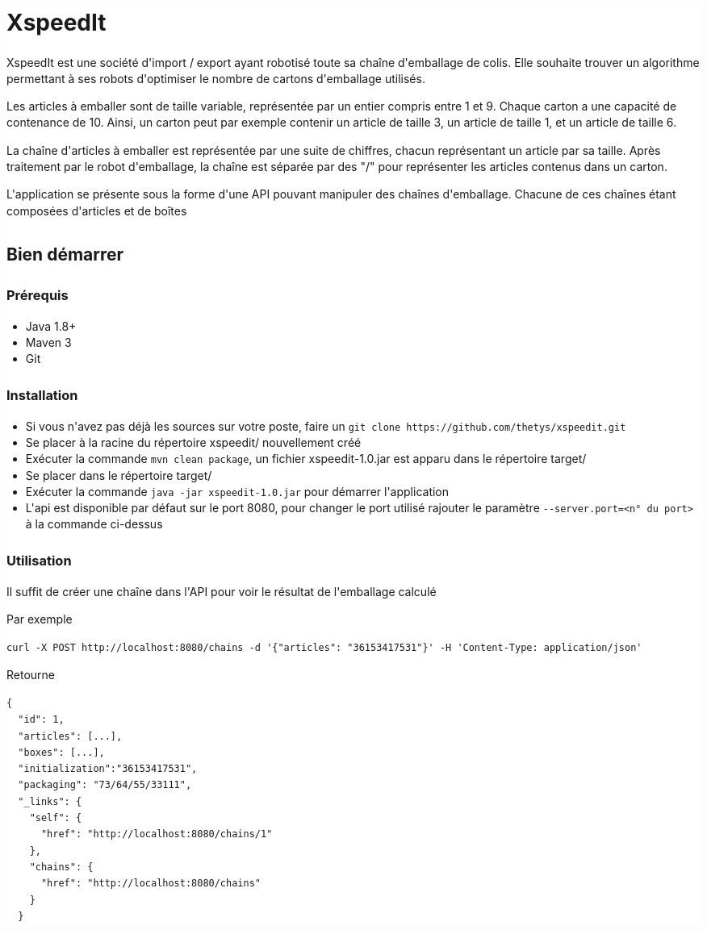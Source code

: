 # XspeedIt

XspeedIt est une société d'import / export ayant robotisé toute sa chaîne d'emballage de colis.
Elle souhaite trouver un algorithme permettant à ses robots d'optimiser le nombre de cartons d'emballage utilisés.

Les articles à emballer sont de taille variable, représentée par un entier compris entre 1 et 9.
Chaque carton a une capacité de contenance de 10.
Ainsi, un carton peut par exemple contenir un article de taille 3, un article de taille 1, et un article de taille 6.

La chaîne d'articles à emballer est représentée par une suite de chiffres, chacun représentant un article par sa taille.
Après traitement par le robot d'emballage, la chaîne est séparée par des "/" pour représenter les articles contenus dans un carton.

L'application se présente sous la forme d'une API pouvant manipuler des chaînes d'emballage. 
Chacune de ces chaînes étant composées d'articles et de boîtes

## Bien démarrer

### Prérequis

* Java 1.8+
* Maven 3
* Git

### Installation

* Si vous n'avez pas déjà les sources sur votre poste, faire un `git clone https://github.com/thetys/xspeedit.git`
* Se placer à la racine du répertoire xspeedit/ nouvellement créé
* Exécuter la commande `mvn clean package`, un fichier xspeedit-1.0.jar est apparu dans le répertoire target/
* Se placer dans le répertoire target/
* Exécuter la commande `java -jar xspeedit-1.0.jar` pour démarrer l'application
* L'api est disponible par défaut sur le port 8080, pour changer le port utilisé rajouter le paramètre `--server.port=<n° du port>` à la commande ci-dessus

### Utilisation

Il suffit de créer une chaîne dans l'API pour voir  le résultat de l'emballage calculé

Par exemple
```shell
curl -X POST http://localhost:8080/chains -d '{"articles": "36153417531"}' -H 'Content-Type: application/json'
```

Retourne
```
{
  "id": 1,
  "articles": [...],
  "boxes": [...],
  "initialization":"36153417531",
  "packaging": "73/64/55/33111",
  "_links": {
    "self": {
      "href": "http://localhost:8080/chains/1"
    },
    "chains": {
      "href": "http://localhost:8080/chains"
    }
  }
```